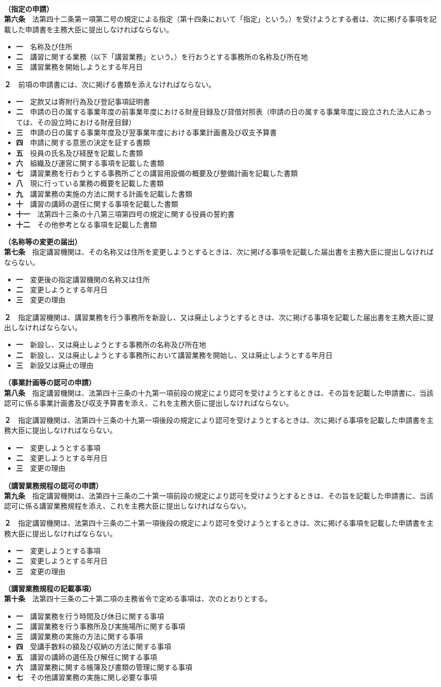   
**（指定の申請）**  
**第六条**　法第四十二条第一項第二号の規定による指定（第十四条において「指定」という。）を受けようとする者は、次に掲げる事項を記載した申請書を主務大臣に提出しなければならない。  
* **一**　名称及び住所  
* **二**　講習に関する業務（以下「講習業務」という。）を行おうとする事務所の名称及び所在地  
* **三**　講習業務を開始しようとする年月日  
  
**２**　前項の申請書には、次に掲げる書類を添えなければならない。  
* **一**　定款又は寄附行為及び登記事項証明書  
* **二**　申請の日の属する事業年度の前事業年度における財産目録及び貸借対照表（申請の日の属する事業年度に設立された法人にあっては、その設立時における財産目録）  
* **三**　申請の日の属する事業年度及び翌事業年度における事業計画書及び収支予算書  
* **四**　申請に関する意思の決定を証する書類  
* **五**　役員の氏名及び経歴を記載した書類  
* **六**　組織及び運営に関する事項を記載した書類  
* **七**　講習業務を行おうとする事務所ごとの講習用設備の概要及び整備計画を記載した書類  
* **八**　現に行っている業務の概要を記載した書類  
* **九**　講習業務の実施の方法に関する計画を記載した書類  
* **十**　講習の講師の選任に関する事項を記載した書類  
* **十一**　法第四十三条の十八第三項第四号の規定に関する役員の誓約書  
* **十二**　その他参考となる事項を記載した書類  
  
**（名称等の変更の届出）**  
**第七条**　指定講習機関は、その名称又は住所を変更しようとするときは、次に掲げる事項を記載した届出書を主務大臣に提出しなければならない。  
* **一**　変更後の指定講習機関の名称又は住所  
* **二**　変更しようとする年月日  
* **三**　変更の理由  
  
**２**　指定講習機関は、講習業務を行う事務所を新設し、又は廃止しようとするときは、次に掲げる事項を記載した届出書を主務大臣に提出しなければならない。  
* **一**　新設し、又は廃止しようとする事務所の名称及び所在地  
* **二**　新設し、又は廃止しようとする事務所において講習業務を開始し、又は廃止しようとする年月日  
* **三**　新設又は廃止の理由  
  
**（事業計画等の認可の申請）**  
**第八条**　指定講習機関は、法第四十三条の十九第一項前段の規定により認可を受けようとするときは、その旨を記載した申請書に、当該認可に係る事業計画書及び収支予算書を添え、これを主務大臣に提出しなければならない。  
  
**２**　指定講習機関は、法第四十三条の十九第一項後段の規定により認可を受けようとするときは、次に掲げる事項を記載した申請書を主務大臣に提出しなければならない。  
* **一**　変更しようとする事項  
* **二**　変更しようとする年月日  
* **三**　変更の理由  
  
**（講習業務規程の認可の申請）**  
**第九条**　指定講習機関は、法第四十三条の二十第一項前段の規定により認可を受けようとするときは、その旨を記載した申請書に、当該認可に係る講習業務規程を添え、これを主務大臣に提出しなければならない。  
  
**２**　指定講習機関は、法第四十三条の二十第一項後段の規定により認可を受けようとするときは、次に掲げる事項を記載した申請書を主務大臣に提出しなければならない。  
* **一**　変更しようとする事項  
* **二**　変更しようとする年月日  
* **三**　変更の理由  
  
**（講習業務規程の記載事項）**  
**第十条**　法第四十三条の二十第二項の主務省令で定める事項は、次のとおりとする。  
* **一**　講習業務を行う時間及び休日に関する事項  
* **二**　講習業務を行う事務所及び実施場所に関する事項  
* **三**　講習業務の実施の方法に関する事項  
* **四**　受講手数料の額及び収納の方法に関する事項  
* **五**　講習の講師の選任及び解任に関する事項  
* **六**　講習業務に関する帳簿及び書類の管理に関する事項  
* **七**　その他講習業務の実施に関し必要な事項  
  